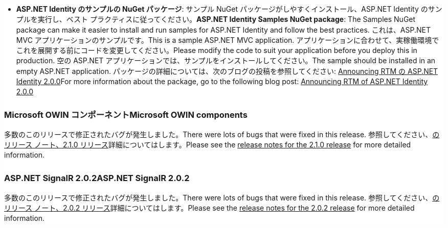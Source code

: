 - <span data-ttu-id="56e08-325">**ASP.NET Identity のサンプルの NuGet パッケージ**: サンプル NuGet パッケージがしやすくインストール、ASP.NET Identity のサンプルを実行し、ベスト プラクティスに従ってください。</span><span class="sxs-lookup"><span data-stu-id="56e08-325">**ASP.NET Identity Samples NuGet package**: The Samples NuGet package can make it easier to install and run samples for ASP.NET Identity and follow the best practices.</span></span> <span data-ttu-id="56e08-326">これは、ASP.NET MVC アプリケーションのサンプルです。</span><span class="sxs-lookup"><span data-stu-id="56e08-326">This is a sample ASP.NET MVC application.</span></span> <span data-ttu-id="56e08-327">アプリケーションに合わせて、実稼働環境でこれを展開する前にコードを変更してください。</span><span class="sxs-lookup"><span data-stu-id="56e08-327">Please modify the code to suit your application before you deploy this in production.</span></span> <span data-ttu-id="56e08-328">空の ASP.NET アプリケーションでは、サンプルをインストールしてください。</span><span class="sxs-lookup"><span data-stu-id="56e08-328">The sample should be installed in an empty ASP.NET application.</span></span> <span data-ttu-id="56e08-329">パッケージの詳細については、次のブログの投稿を参照してください: [Announcing RTM の ASP.NET Identity 2.0.0](https://blogs.msdn.com/b/webdev/archive/2014/03/20/test-announcing-rtm-of-asp-net-identity-2-0-0.aspx)</span><span class="sxs-lookup"><span data-stu-id="56e08-329">For more information about the package, go to the following blog post: [Announcing RTM of ASP.NET Identity 2.0.0](https://blogs.msdn.com/b/webdev/archive/2014/03/20/test-announcing-rtm-of-asp-net-identity-2-0-0.aspx)</span></span>

<a id="owin"></a>
### <a name="microsoft-owin-components"></a><span data-ttu-id="56e08-330">Microsoft OWIN コンポーネント</span><span class="sxs-lookup"><span data-stu-id="56e08-330">Microsoft OWIN components</span></span>

<span data-ttu-id="56e08-331">多数のこのリリースで修正されたバグが発生しました。</span><span class="sxs-lookup"><span data-stu-id="56e08-331">There were lots of bugs that were fixed in this release.</span></span> <span data-ttu-id="56e08-332">参照してください、[のリリース ノート、2.1.0 リリース](https://katanaproject.codeplex.com/releases/view/113281)詳細についてはします。</span><span class="sxs-lookup"><span data-stu-id="56e08-332">Please see the [release notes for the 2.1.0 release](https://katanaproject.codeplex.com/releases/view/113281) for more detailed information.</span></span>

<a id="signalr"></a>
### <a name="aspnet-signalr-202"></a><span data-ttu-id="56e08-333">ASP.NET SignalR 2.0.2</span><span class="sxs-lookup"><span data-stu-id="56e08-333">ASP.NET SignalR 2.0.2</span></span>

<span data-ttu-id="56e08-334">多数のこのリリースで修正されたバグが発生しました。</span><span class="sxs-lookup"><span data-stu-id="56e08-334">There were lots of bugs that were fixed in this release.</span></span> <span data-ttu-id="56e08-335">参照してください、[のリリース ノート、2.0.2 リリース](https://github.com/SignalR/SignalR/releases/tag/2.0.2)詳細についてはします。</span><span class="sxs-lookup"><span data-stu-id="56e08-335">Please see the [release notes for the 2.0.2 release](https://github.com/SignalR/SignalR/releases/tag/2.0.2) for more detailed information.</span></span>
